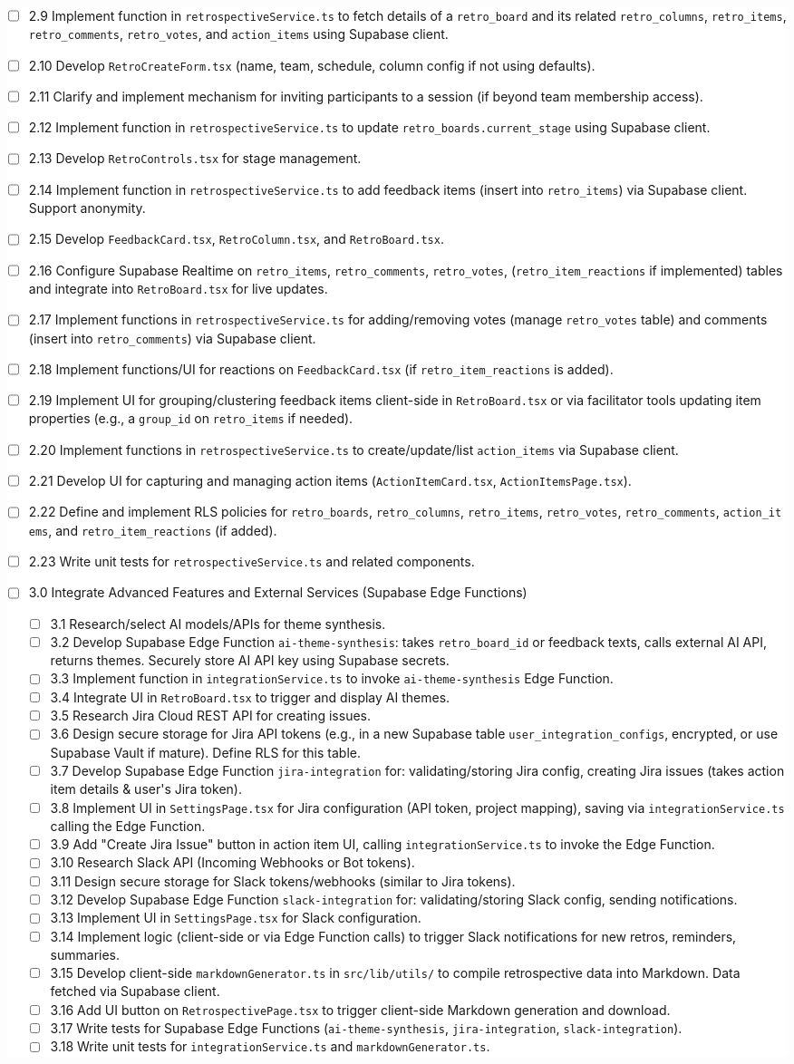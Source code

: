   - [ ] 2.9 Implement function in `retrospectiveService.ts` to fetch details of a `retro_board` and its related `retro_columns`, `retro_items`, `retro_comments`, `retro_votes`, and `action_items` using Supabase client.
  - [ ] 2.10 Develop `RetroCreateForm.tsx` (name, team, schedule, column config if not using defaults).
  - [ ] 2.11 Clarify and implement mechanism for inviting participants to a session (if beyond team membership access).
  - [ ] 2.12 Implement function in `retrospectiveService.ts` to update `retro_boards.current_stage` using Supabase client.
  - [ ] 2.13 Develop `RetroControls.tsx` for stage management.
  - [ ] 2.14 Implement function in `retrospectiveService.ts` to add feedback items (insert into `retro_items`) via Supabase client. Support anonymity.
  - [ ] 2.15 Develop `FeedbackCard.tsx`, `RetroColumn.tsx`, and `RetroBoard.tsx`.
  - [ ] 2.16 Configure Supabase Realtime on `retro_items`, `retro_comments`, `retro_votes`, (`retro_item_reactions` if implemented) tables and integrate into `RetroBoard.tsx` for live updates.
  - [ ] 2.17 Implement functions in `retrospectiveService.ts` for adding/removing votes (manage `retro_votes` table) and comments (insert into `retro_comments`) via Supabase client.
  - [ ] 2.18 Implement functions/UI for reactions on `FeedbackCard.tsx` (if `retro_item_reactions` is added).
  - [ ] 2.19 Implement UI for grouping/clustering feedback items client-side in `RetroBoard.tsx` or via facilitator tools updating item properties (e.g., a `group_id` on `retro_items` if needed).
  - [ ] 2.20 Implement functions in `retrospectiveService.ts` to create/update/list `action_items` via Supabase client.
  - [ ] 2.21 Develop UI for capturing and managing action items (`ActionItemCard.tsx`, `ActionItemsPage.tsx`).
  - [ ] 2.22 Define and implement RLS policies for `retro_boards`, `retro_columns`, `retro_items`, `retro_votes`, `retro_comments`, `action_items`, and `retro_item_reactions` (if added).
  - [ ] 2.23 Write unit tests for `retrospectiveService.ts` and related components.

- [ ] 3.0 Integrate Advanced Features and External Services (Supabase Edge Functions)
  - [ ] 3.1 Research/select AI models/APIs for theme synthesis.
  - [ ] 3.2 Develop Supabase Edge Function `ai-theme-synthesis`: takes `retro_board_id` or feedback texts, calls external AI API, returns themes. Securely store AI API key using Supabase secrets.
  - [ ] 3.3 Implement function in `integrationService.ts` to invoke `ai-theme-synthesis` Edge Function.
  - [ ] 3.4 Integrate UI in `RetroBoard.tsx` to trigger and display AI themes.
  - [ ] 3.5 Research Jira Cloud REST API for creating issues.
  - [ ] 3.6 Design secure storage for Jira API tokens (e.g., in a new Supabase table `user_integration_configs`, encrypted, or use Supabase Vault if mature). Define RLS for this table.
  - [ ] 3.7 Develop Supabase Edge Function `jira-integration` for: validating/storing Jira config, creating Jira issues (takes action item details & user's Jira token).
  - [ ] 3.8 Implement UI in `SettingsPage.tsx` for Jira configuration (API token, project mapping), saving via `integrationService.ts` calling the Edge Function.
  - [ ] 3.9 Add "Create Jira Issue" button in action item UI, calling `integrationService.ts` to invoke the Edge Function.
  - [ ] 3.10 Research Slack API (Incoming Webhooks or Bot tokens).
  - [ ] 3.11 Design secure storage for Slack tokens/webhooks (similar to Jira tokens).
  - [ ] 3.12 Develop Supabase Edge Function `slack-integration` for: validating/storing Slack config, sending notifications.
  - [ ] 3.13 Implement UI in `SettingsPage.tsx` for Slack configuration.
  - [ ] 3.14 Implement logic (client-side or via Edge Function calls) to trigger Slack notifications for new retros, reminders, summaries.
  - [ ] 3.15 Develop client-side `markdownGenerator.ts` in `src/lib/utils/` to compile retrospective data into Markdown. Data fetched via Supabase client.
  - [ ] 3.16 Add UI button on `RetrospectivePage.tsx` to trigger client-side Markdown generation and download.
  - [ ] 3.17 Write tests for Supabase Edge Functions (`ai-theme-synthesis`, `jira-integration`, `slack-integration`).
  - [ ] 3.18 Write unit tests for `integrationService.ts` and `markdownGenerator.ts`.
